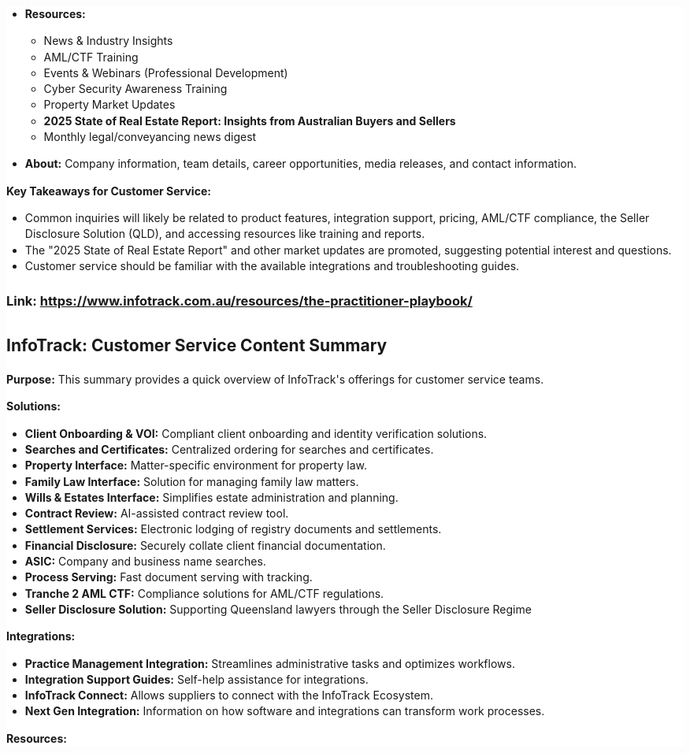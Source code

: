 *   **Resources:**
    *   News & Industry Insights
    *   AML/CTF Training
    *   Events & Webinars (Professional Development)
    *   Cyber Security Awareness Training
    *   Property Market Updates
    *   **2025 State of Real Estate Report: Insights from Australian Buyers and Sellers**
    *   Monthly legal/conveyancing news digest

*   **About:** Company information, team details, career opportunities, media releases, and contact information.

**Key Takeaways for Customer Service:**

*   Common inquiries will likely be related to product features, integration support, pricing, AML/CTF compliance, the Seller Disclosure Solution (QLD), and accessing resources like training and reports.
*   The "2025 State of Real Estate Report" and other market updates are promoted, suggesting potential interest and questions.
*   Customer service should be familiar with the available integrations and troubleshooting guides.


### Link: https://www.infotrack.com.au/resources/the-practitioner-playbook/
## InfoTrack: Customer Service Content Summary

**Purpose:** This summary provides a quick overview of InfoTrack's offerings for customer service teams.

**Solutions:**

*   **Client Onboarding & VOI:** Compliant client onboarding and identity verification solutions.
*   **Searches and Certificates:** Centralized ordering for searches and certificates.
*   **Property Interface:** Matter-specific environment for property law.
*   **Family Law Interface:** Solution for managing family law matters.
*   **Wills & Estates Interface:** Simplifies estate administration and planning.
*   **Contract Review:** AI-assisted contract review tool.
*   **Settlement Services:** Electronic lodging of registry documents and settlements.
*   **Financial Disclosure:** Securely collate client financial documentation.
*   **ASIC:** Company and business name searches.
*   **Process Serving:** Fast document serving with tracking.
*   **Tranche 2 AML CTF:** Compliance solutions for AML/CTF regulations.
*   **Seller Disclosure Solution:** Supporting Queensland lawyers through the Seller Disclosure Regime

**Integrations:**

*   **Practice Management Integration:** Streamlines administrative tasks and optimizes workflows.
*   **Integration Support Guides:** Self-help assistance for integrations.
*   **InfoTrack Connect:** Allows suppliers to connect with the InfoTrack Ecosystem.
*   **Next Gen Integration:** Information on how software and integrations can transform work processes.

**Resources:**
